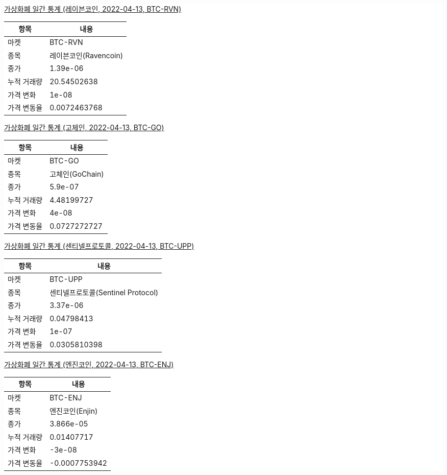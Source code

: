 
[가상화폐 일간 통계 (레이븐코인, 2022-04-13, BTC-RVN)](BTC-RVN-daily-candle-10days.html)

|항목|내용|
|--|--|
|마켓|BTC-RVN|
|종목|레이븐코인(Ravencoin)|
|종가|1.39e-06|
|누적 거래량|20.54502638|
|가격 변화|1e-08|
|가격 변동율|0.0072463768|


[가상화폐 일간 통계 (고체인, 2022-04-13, BTC-GO)](BTC-GO-daily-candle-10days.html)

|항목|내용|
|--|--|
|마켓|BTC-GO|
|종목|고체인(GoChain)|
|종가|5.9e-07|
|누적 거래량|4.48199727|
|가격 변화|4e-08|
|가격 변동율|0.0727272727|


[가상화폐 일간 통계 (센티넬프로토콜, 2022-04-13, BTC-UPP)](BTC-UPP-daily-candle-10days.html)

|항목|내용|
|--|--|
|마켓|BTC-UPP|
|종목|센티넬프로토콜(Sentinel Protocol)|
|종가|3.37e-06|
|누적 거래량|0.04798413|
|가격 변화|1e-07|
|가격 변동율|0.0305810398|


[가상화폐 일간 통계 (엔진코인, 2022-04-13, BTC-ENJ)](BTC-ENJ-daily-candle-10days.html)

|항목|내용|
|--|--|
|마켓|BTC-ENJ|
|종목|엔진코인(Enjin)|
|종가|3.866e-05|
|누적 거래량|0.01407717|
|가격 변화|-3e-08|
|가격 변동율|-0.0007753942|
